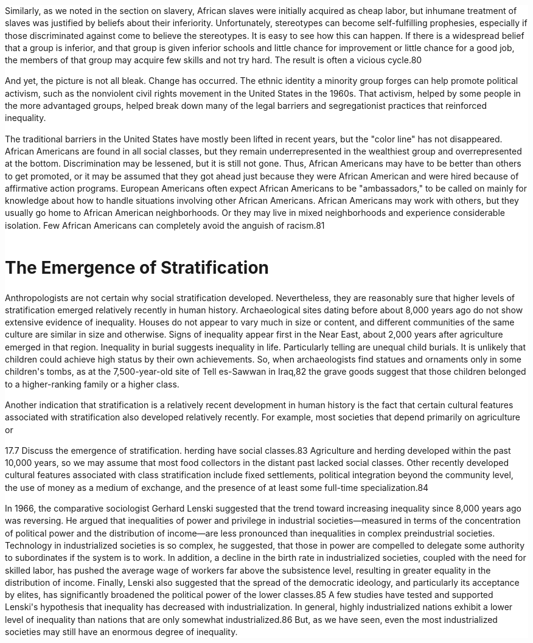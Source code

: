 Similarly, as we noted in the section on slavery, African slaves were initially acquired as cheap labor, but inhumane treatment of slaves was justified by beliefs about their inferiority. Unfortunately, stereotypes can become self-fulfilling prophesies, especially if those discriminated against come to believe the stereotypes. It is easy to see how this can happen. If there is a widespread belief that a group is inferior, and that group is given inferior schools and little chance for improvement or little chance for a good job, the members of that group may acquire few skills and not try hard. The result is often a vicious cycle.80

And yet, the picture is not all bleak. Change has occurred. The ethnic identity a minority group forges can help promote political activism, such as the nonviolent civil rights movement in the United States in the 1960s. That activism, helped by some people in the more advantaged groups, helped break down many of the legal barriers and segregationist practices that reinforced inequality.

The traditional barriers in the United States have mostly been lifted in recent years, but the "color line" has not disappeared. African Americans are found in all social classes, but they remain underrepresented in the wealthiest group and overrepresented at the bottom. Discrimination may be lessened, but it is still not gone. Thus, African Americans may have to be better than others to get promoted, or it may be assumed that they got ahead just because they were African American and were hired because of affirmative action programs. European Americans often expect African Americans to be "ambassadors," to be called on mainly for knowledge about how to handle situations involving other African Americans. African Americans may work with others, but they usually go home to African American neighborhoods. Or they may live in mixed neighborhoods and experience considerable isolation. Few African Americans can completely avoid the anguish of racism.81

# The Emergence of Stratification

Anthropologists are not certain why social stratification developed. Nevertheless, they are reasonably sure that higher levels of stratification emerged relatively recently in human history. Archaeological sites dating before about 8,000 years ago do not show extensive evidence of inequality. Houses do not appear to vary much in size or content, and different communities of the same culture are similar in size and otherwise. Signs of inequality appear first in the Near East, about 2,000 years after agriculture emerged in that region. Inequality in burial suggests inequality in life. Particularly telling are unequal child burials. It is unlikely that children could achieve high status by their own achievements. So, when archaeologists find statues and ornaments only in some children's tombs, as at the 7,500-year-old site of Tell es-Sawwan in Iraq,82 the grave goods suggest that those children belonged to a higher-ranking family or a higher class.

Another indication that stratification is a relatively recent development in human history is the fact that certain cultural features associated with stratification also developed relatively recently. For example, most societies that depend primarily on agriculture or

17.7 Discuss the emergence of stratification. herding have social classes.83 Agriculture and herding developed within the past 10,000 years, so we may assume that most food collectors in the distant past lacked social classes. Other recently developed cultural features associated with class stratification include fixed settlements, political integration beyond the community level, the use of money as a medium of exchange, and the presence of at least some full-time specialization.84

In 1966, the comparative sociologist Gerhard Lenski suggested that the trend toward increasing inequality since 8,000 years ago was reversing. He argued that inequalities of power and privilege in industrial societies—measured in terms of the concentration of political power and the distribution of income—are less pronounced than inequalities in complex preindustrial societies. Technology in industrialized societies is so complex, he suggested, that those in power are compelled to delegate some authority to subordinates if the system is to work. In addition, a decline in the birth rate in industrialized societies, coupled with the need for skilled labor, has pushed the average wage of workers far above the subsistence level, resulting in greater equality in the distribution of income. Finally, Lenski also suggested that the spread of the democratic ideology, and particularly its acceptance by elites, has significantly broadened the political power of the lower classes.85 A few studies have tested and supported Lenski's hypothesis that inequality has decreased with industrialization. In general, highly industrialized nations exhibit a lower level of inequality than nations that are only somewhat industrialized.86 But, as we have seen, even the most industrialized societies may still have an enormous degree of inequality.
